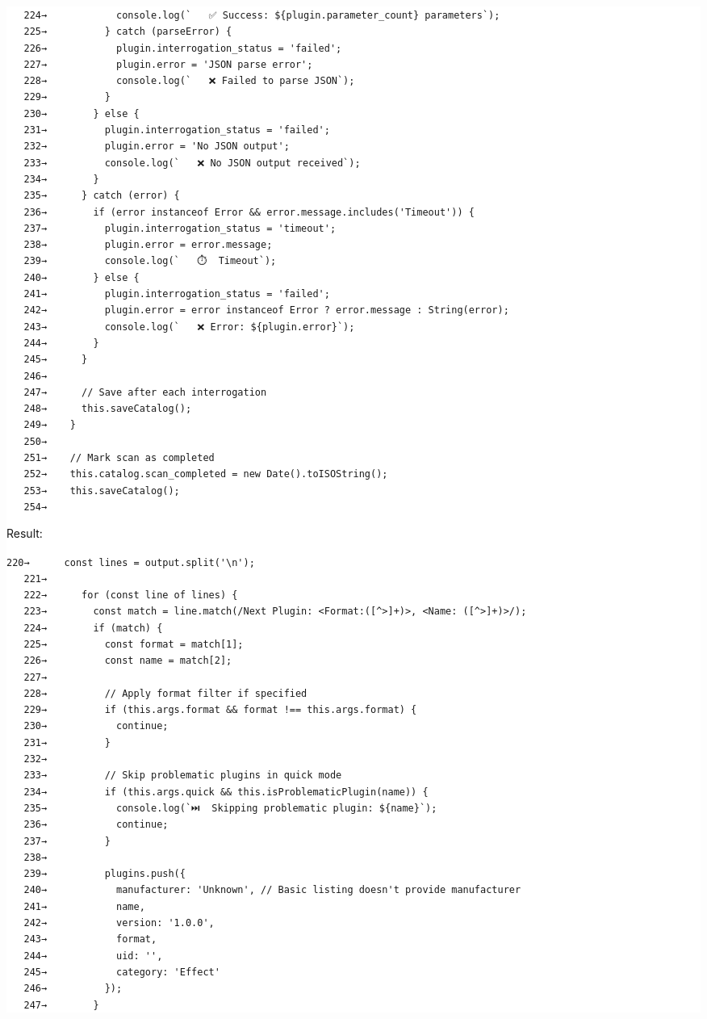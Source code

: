 ```
   224→            console.log(`   ✅ Success: ${plugin.parameter_count} parameters`);
   225→          } catch (parseError) {
   226→            plugin.interrogation_status = 'failed';
   227→            plugin.error = 'JSON parse error';
   228→            console.log(`   ❌ Failed to parse JSON`);
   229→          }
   230→        } else {
   231→          plugin.interrogation_status = 'failed';
   232→          plugin.error = 'No JSON output';
   233→          console.log(`   ❌ No JSON output received`);
   234→        }
   235→      } catch (error) {
   236→        if (error instanceof Error && error.message.includes('Timeout')) {
   237→          plugin.interrogation_status = 'timeout';
   238→          plugin.error = error.message;
   239→          console.log(`   ⏱️  Timeout`);
   240→        } else {
   241→          plugin.interrogation_status = 'failed';
   242→          plugin.error = error instanceof Error ? error.message : String(error);
   243→          console.log(`   ❌ Error: ${plugin.error}`);
   244→        }
   245→      }
   246→
   247→      // Save after each interrogation
   248→      this.saveCatalog();
   249→    }
   250→
   251→    // Mark scan as completed
   252→    this.catalog.scan_completed = new Date().toISOString();
   253→    this.saveCatalog();
   254→
```

Result:

```
220→      const lines = output.split('\n');
   221→
   222→      for (const line of lines) {
   223→        const match = line.match(/Next Plugin: <Format:([^>]+)>, <Name: ([^>]+)>/);
   224→        if (match) {
   225→          const format = match[1];
   226→          const name = match[2];
   227→
   228→          // Apply format filter if specified
   229→          if (this.args.format && format !== this.args.format) {
   230→            continue;
   231→          }
   232→
   233→          // Skip problematic plugins in quick mode
   234→          if (this.args.quick && this.isProblematicPlugin(name)) {
   235→            console.log(`⏭️  Skipping problematic plugin: ${name}`);
   236→            continue;
   237→          }
   238→
   239→          plugins.push({
   240→            manufacturer: 'Unknown', // Basic listing doesn't provide manufacturer
   241→            name,
   242→            version: '1.0.0',
   243→            format,
   244→            uid: '',
   245→            category: 'Effect'
   246→          });
   247→        }
```

  [key: string]: unknown;